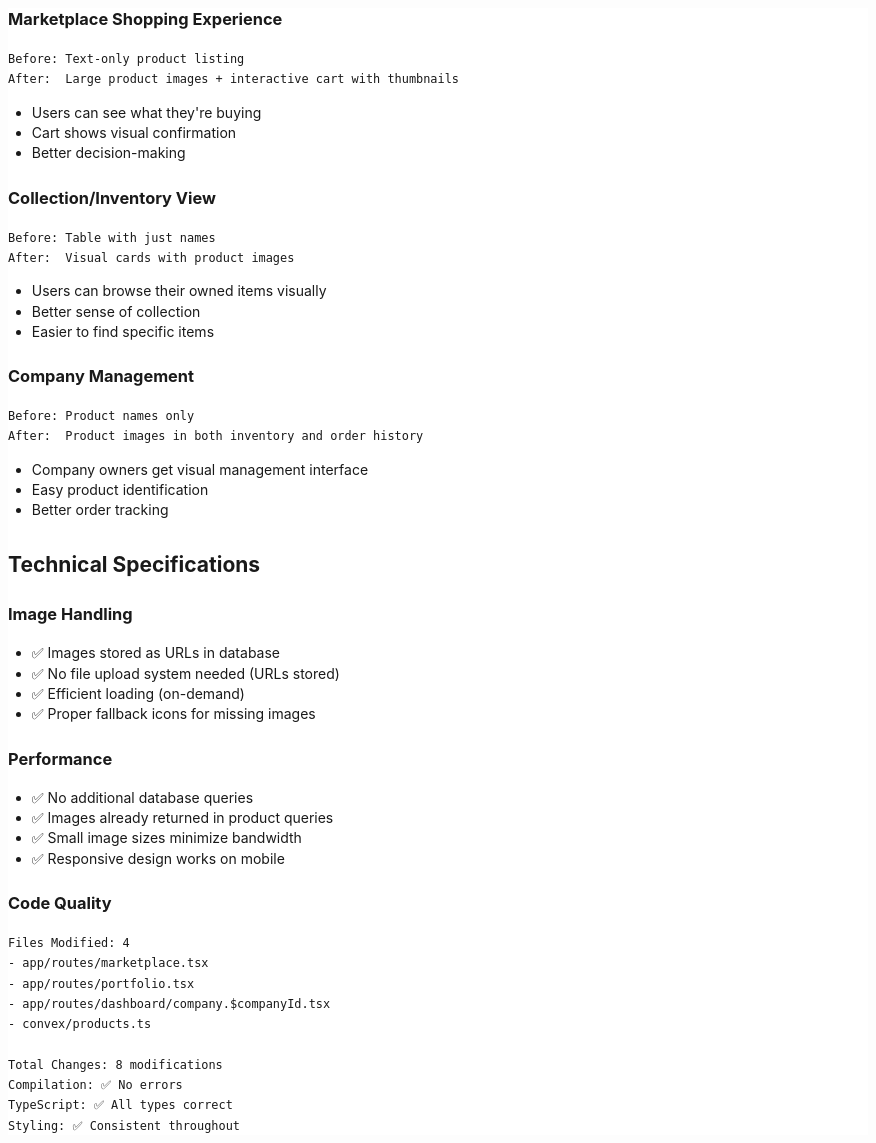 ### Marketplace Shopping Experience
```
Before: Text-only product listing
After:  Large product images + interactive cart with thumbnails
```
- Users can see what they're buying
- Cart shows visual confirmation
- Better decision-making

### Collection/Inventory View
```
Before: Table with just names
After:  Visual cards with product images
```
- Users can browse their owned items visually
- Better sense of collection
- Easier to find specific items

### Company Management
```
Before: Product names only
After:  Product images in both inventory and order history
```
- Company owners get visual management interface
- Easy product identification
- Better order tracking

## Technical Specifications

### Image Handling
- ✅ Images stored as URLs in database
- ✅ No file upload system needed (URLs stored)
- ✅ Efficient loading (on-demand)
- ✅ Proper fallback icons for missing images

### Performance
- ✅ No additional database queries
- ✅ Images already returned in product queries
- ✅ Small image sizes minimize bandwidth
- ✅ Responsive design works on mobile

### Code Quality
```
Files Modified: 4
- app/routes/marketplace.tsx
- app/routes/portfolio.tsx
- app/routes/dashboard/company.$companyId.tsx
- convex/products.ts

Total Changes: 8 modifications
Compilation: ✅ No errors
TypeScript: ✅ All types correct
Styling: ✅ Consistent throughout
```

